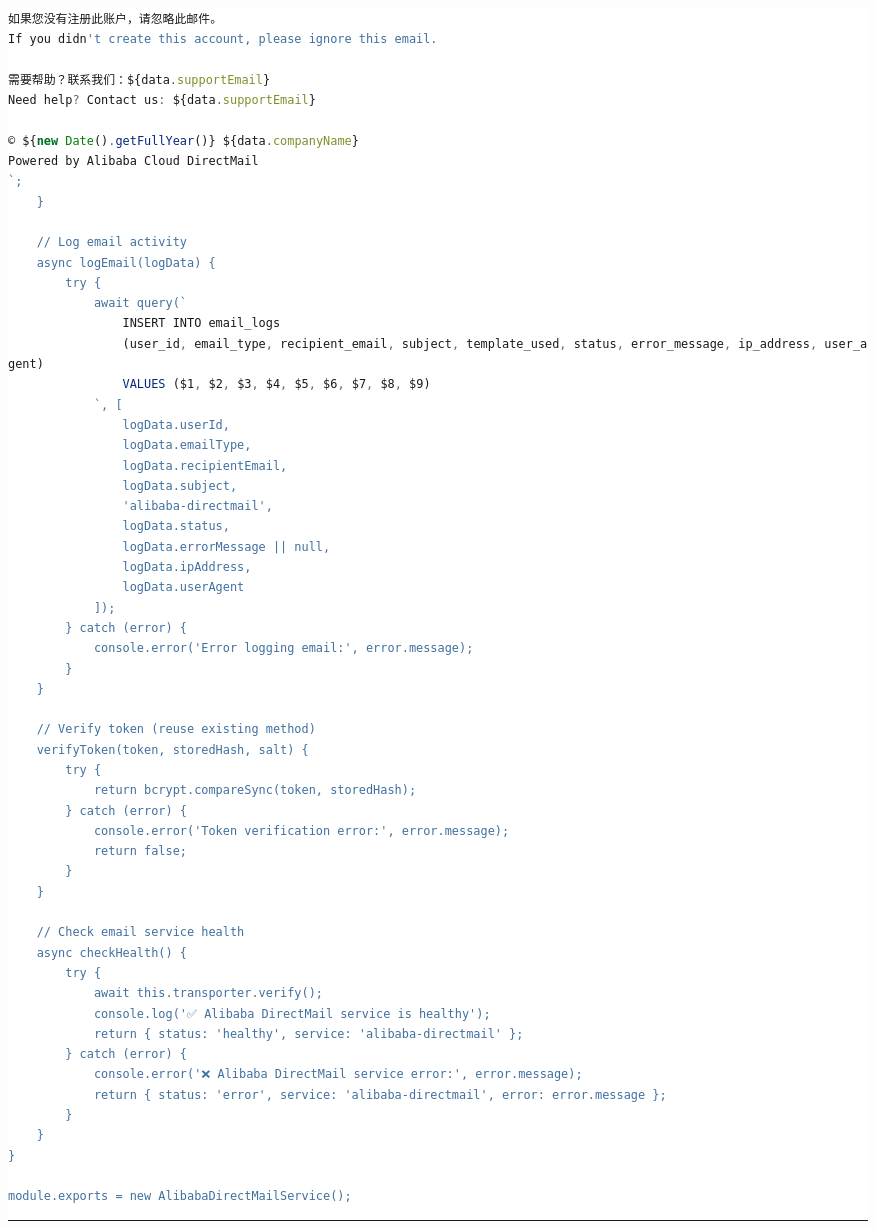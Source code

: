 ```javascript
如果您没有注册此账户，请忽略此邮件。
If you didn't create this account, please ignore this email.

需要帮助？联系我们：${data.supportEmail}
Need help? Contact us: ${data.supportEmail}

© ${new Date().getFullYear()} ${data.companyName}
Powered by Alibaba Cloud DirectMail
`;
    }

    // Log email activity
    async logEmail(logData) {
        try {
            await query(`
                INSERT INTO email_logs 
                (user_id, email_type, recipient_email, subject, template_used, status, error_message, ip_address, user_agent)
                VALUES ($1, $2, $3, $4, $5, $6, $7, $8, $9)
            `, [
                logData.userId,
                logData.emailType,
                logData.recipientEmail,
                logData.subject,
                'alibaba-directmail',
                logData.status,
                logData.errorMessage || null,
                logData.ipAddress,
                logData.userAgent
            ]);
        } catch (error) {
            console.error('Error logging email:', error.message);
        }
    }

    // Verify token (reuse existing method)
    verifyToken(token, storedHash, salt) {
        try {
            return bcrypt.compareSync(token, storedHash);
        } catch (error) {
            console.error('Token verification error:', error.message);
            return false;
        }
    }

    // Check email service health
    async checkHealth() {
        try {
            await this.transporter.verify();
            console.log('✅ Alibaba DirectMail service is healthy');
            return { status: 'healthy', service: 'alibaba-directmail' };
        } catch (error) {
            console.error('❌ Alibaba DirectMail service error:', error.message);
            return { status: 'error', service: 'alibaba-directmail', error: error.message };
        }
    }
}

module.exports = new AlibabaDirectMailService();
```

---